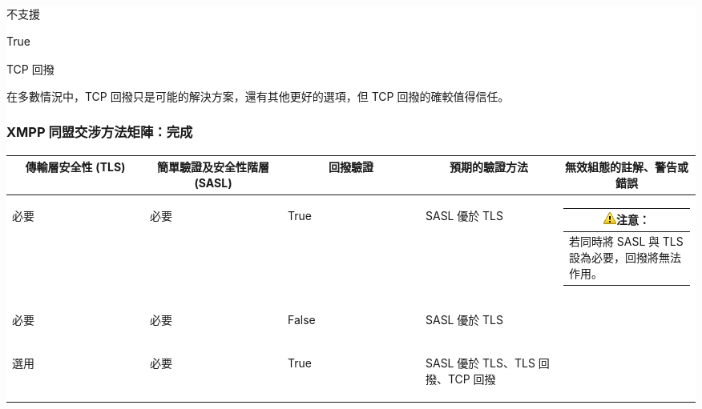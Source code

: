 <td><p>不支援</p></td>
<td><p>True</p></td>
<td><p>TCP 回撥</p></td>
<td><p>在多數情況中，TCP 回撥只是可能的解決方案，還有其他更好的選項，但 TCP 回撥的確較值得信任。</p></td>
</tr>
</tbody>
</table>


### XMPP 同盟交涉方法矩陣：完成

<table>
<colgroup>
<col style="width: 20%" />
<col style="width: 20%" />
<col style="width: 20%" />
<col style="width: 20%" />
<col style="width: 20%" />
</colgroup>
<thead>
<tr class="header">
<th>傳輸層安全性 (TLS)</th>
<th>簡單驗證及安全性階層 (SASL)</th>
<th>回撥驗證</th>
<th>預期的驗證方法</th>
<th>無效組態的註解、警告或錯誤</th>
</tr>
</thead>
<tbody>
<tr class="odd">
<td><p>必要</p></td>
<td><p>必要</p></td>
<td><p>True</p></td>
<td><p>SASL 優於 TLS</p></td>
<td><div class="alert">
<table>
<thead>
<tr class="header">
<th><img src="images/Hh202161.warning(OCS.15).gif" title="warning" alt="warning" />注意：</th>
</tr>
</thead>
<tbody>
<tr class="odd">
<td>若同時將 SASL 與 TLS 設為必要，回撥將無法作用。</td>
</tr>
</tbody>
</table>

</div></td>
</tr>
<tr class="even">
<td><p>必要</p></td>
<td><p>必要</p></td>
<td><p>False</p></td>
<td><p>SASL 優於 TLS</p></td>
<td><p></p></td>
</tr>
<tr class="odd">
<td><p>選用</p></td>
<td><p>必要</p></td>
<td><p>True</p></td>
<td><p>SASL 優於 TLS、TLS 回撥、TCP 回撥</p></td>
<td><div class="alert">